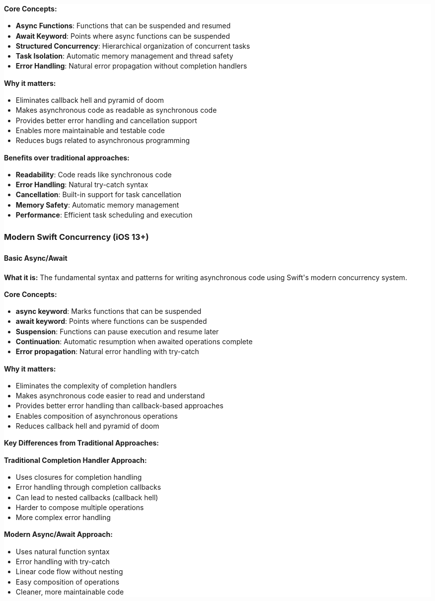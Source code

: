 **Core Concepts:**
- **Async Functions**: Functions that can be suspended and resumed
- **Await Keyword**: Points where async functions can be suspended
- **Structured Concurrency**: Hierarchical organization of concurrent tasks
- **Task Isolation**: Automatic memory management and thread safety
- **Error Handling**: Natural error propagation without completion handlers

**Why it matters:**
- Eliminates callback hell and pyramid of doom
- Makes asynchronous code as readable as synchronous code
- Provides better error handling and cancellation support
- Enables more maintainable and testable code
- Reduces bugs related to asynchronous programming

**Benefits over traditional approaches:**
- **Readability**: Code reads like synchronous code
- **Error Handling**: Natural try-catch syntax
- **Cancellation**: Built-in support for task cancellation
- **Memory Safety**: Automatic memory management
- **Performance**: Efficient task scheduling and execution

### Modern Swift Concurrency (iOS 13+)

#### Basic Async/Await

**What it is:** The fundamental syntax and patterns for writing asynchronous code using Swift's modern concurrency system.

**Core Concepts:**
- **async keyword**: Marks functions that can be suspended
- **await keyword**: Points where functions can be suspended
- **Suspension**: Functions can pause execution and resume later
- **Continuation**: Automatic resumption when awaited operations complete
- **Error propagation**: Natural error handling with try-catch

**Why it matters:**
- Eliminates the complexity of completion handlers
- Makes asynchronous code easier to read and understand
- Provides better error handling than callback-based approaches
- Enables composition of asynchronous operations
- Reduces callback hell and pyramid of doom

**Key Differences from Traditional Approaches:**

**Traditional Completion Handler Approach:**
- Uses closures for completion handling
- Error handling through completion callbacks
- Can lead to nested callbacks (callback hell)
- Harder to compose multiple operations
- More complex error handling

**Modern Async/Await Approach:**
- Uses natural function syntax
- Error handling with try-catch
- Linear code flow without nesting
- Easy composition of operations
- Cleaner, more maintainable code

